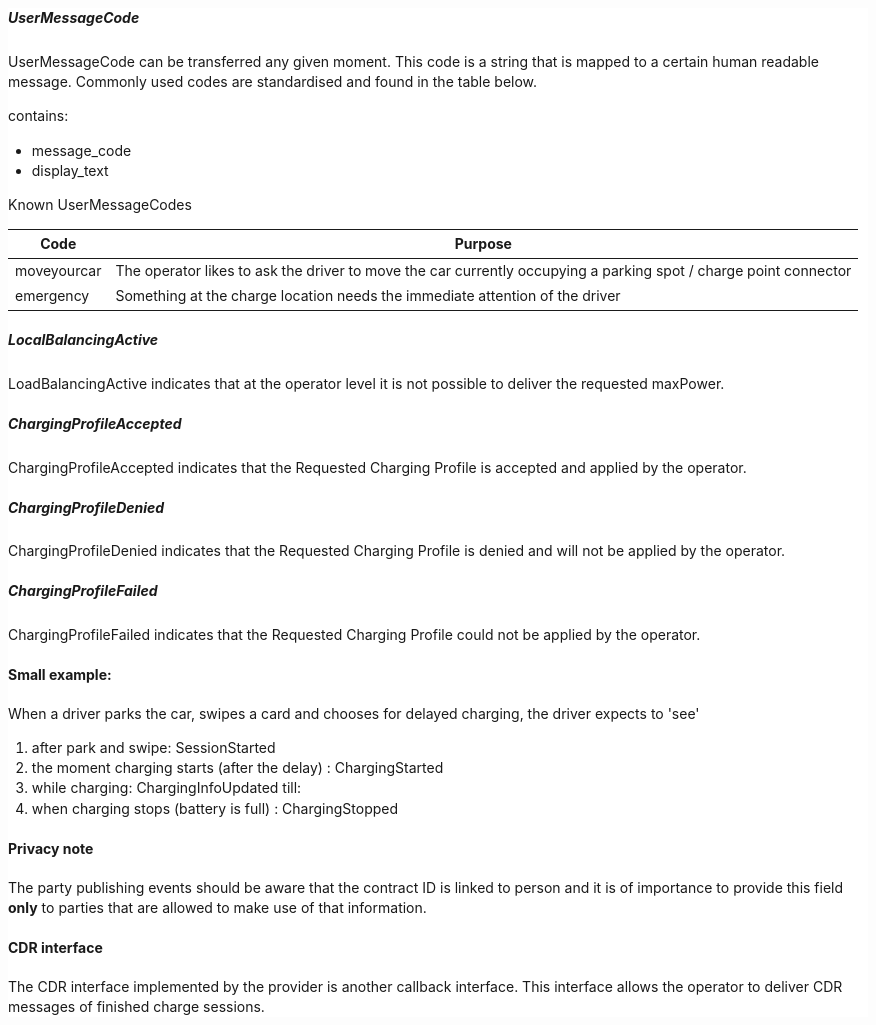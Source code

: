 ##### UserMessageCode

UserMessageCode can be transferred any given moment. This code is a string that is mapped to a certain human readable message. Commonly used codes are standardised and found in the table below. 

contains:

 * message_code
 * display_text

Known UserMessageCodes

| Code         | Purpose |
|--------------|-----------------------------------------------------|
| moveyourcar  | The operator likes to ask the driver to move the car currently occupying a parking spot / charge point connector |
| emergency    | Something at the charge location needs the immediate attention of the driver |


##### LocalBalancingActive

LoadBalancingActive indicates that at the operator level it is not possible to deliver the requested maxPower.

##### ChargingProfileAccepted

ChargingProfileAccepted indicates that the Requested Charging Profile is accepted and applied by the operator.

##### ChargingProfileDenied

ChargingProfileDenied indicates that the Requested Charging Profile is denied and will not be applied by the operator.

##### ChargingProfileFailed

ChargingProfileFailed indicates that the Requested Charging Profile could not be applied by the operator.

#### Small example:
When a driver parks the car, swipes a card and chooses for delayed charging, the driver expects to 'see' 
 
 1. after park and swipe: SessionStarted
 2. the moment charging starts (after the delay) : ChargingStarted
 3. while charging: ChargingInfoUpdated till:
 4. when charging stops (battery is full) : ChargingStopped
 
#### Privacy note

The party publishing events should be aware that the contract ID is linked to person and it is of importance to provide this field **only** to parties that are allowed to make use of that information.

#### CDR interface

The CDR interface implemented by the provider is another callback interface. 
This interface allows the operator to deliver CDR messages of finished charge sessions. 
